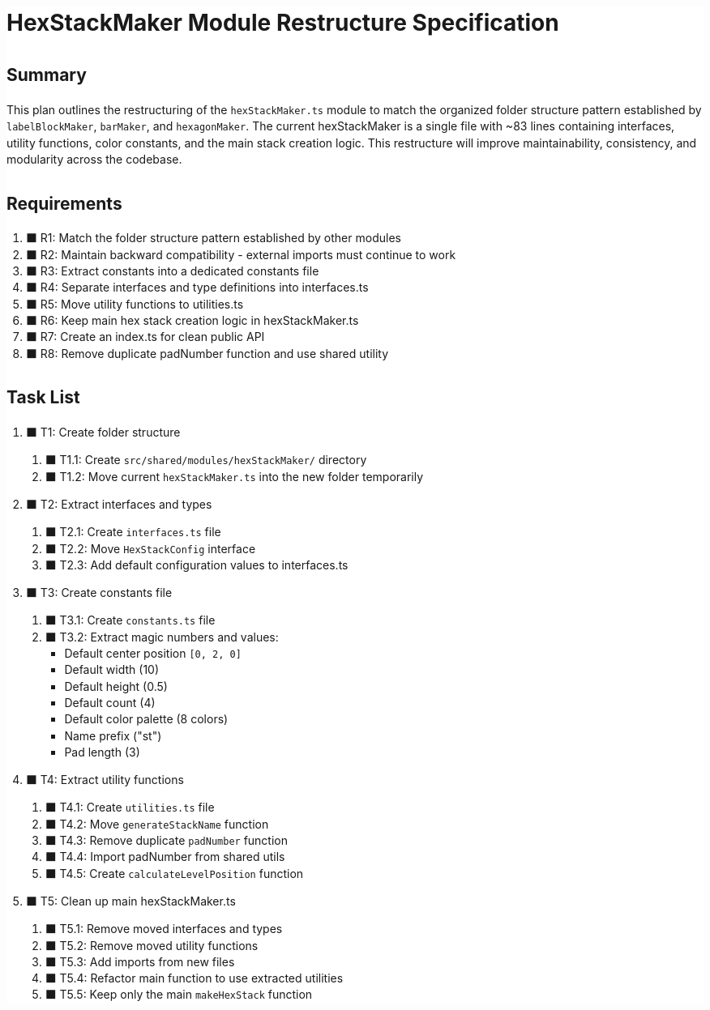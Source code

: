 # HexStackMaker Module Restructure Specification

## Summary

This plan outlines the restructuring of the `hexStackMaker.ts` module to match the organized folder structure pattern established by `labelBlockMaker`, `barMaker`, and `hexagonMaker`. The current hexStackMaker is a single file with ~83 lines containing interfaces, utility functions, color constants, and the main stack creation logic. This restructure will improve maintainability, consistency, and modularity across the codebase.

## Requirements

1. ⬛ R1: Match the folder structure pattern established by other modules
2. ⬛ R2: Maintain backward compatibility - external imports must continue to work
3. ⬛ R3: Extract constants into a dedicated constants file
4. ⬛ R4: Separate interfaces and type definitions into interfaces.ts
5. ⬛ R5: Move utility functions to utilities.ts
6. ⬛ R6: Keep main hex stack creation logic in hexStackMaker.ts
7. ⬛ R7: Create an index.ts for clean public API
8. ⬛ R8: Remove duplicate padNumber function and use shared utility

## Task List

1. ⬛ T1: Create folder structure
   1. ⬛ T1.1: Create `src/shared/modules/hexStackMaker/` directory
   2. ⬛ T1.2: Move current `hexStackMaker.ts` into the new folder temporarily

2. ⬛ T2: Extract interfaces and types
   1. ⬛ T2.1: Create `interfaces.ts` file
   2. ⬛ T2.2: Move `HexStackConfig` interface
   3. ⬛ T2.3: Add default configuration values to interfaces.ts

3. ⬛ T3: Create constants file
   1. ⬛ T3.1: Create `constants.ts` file
   2. ⬛ T3.2: Extract magic numbers and values:
      - Default center position `[0, 2, 0]`
      - Default width (10)
      - Default height (0.5)
      - Default count (4)
      - Default color palette (8 colors)
      - Name prefix ("st")
      - Pad length (3)

4. ⬛ T4: Extract utility functions
   1. ⬛ T4.1: Create `utilities.ts` file
   2. ⬛ T4.2: Move `generateStackName` function
   3. ⬛ T4.3: Remove duplicate `padNumber` function
   4. ⬛ T4.4: Import padNumber from shared utils
   5. ⬛ T4.5: Create `calculateLevelPosition` function

5. ⬛ T5: Clean up main hexStackMaker.ts
   1. ⬛ T5.1: Remove moved interfaces and types
   2. ⬛ T5.2: Remove moved utility functions
   3. ⬛ T5.3: Add imports from new files
   4. ⬛ T5.4: Refactor main function to use extracted utilities
   5. ⬛ T5.5: Keep only the main `makeHexStack` function
